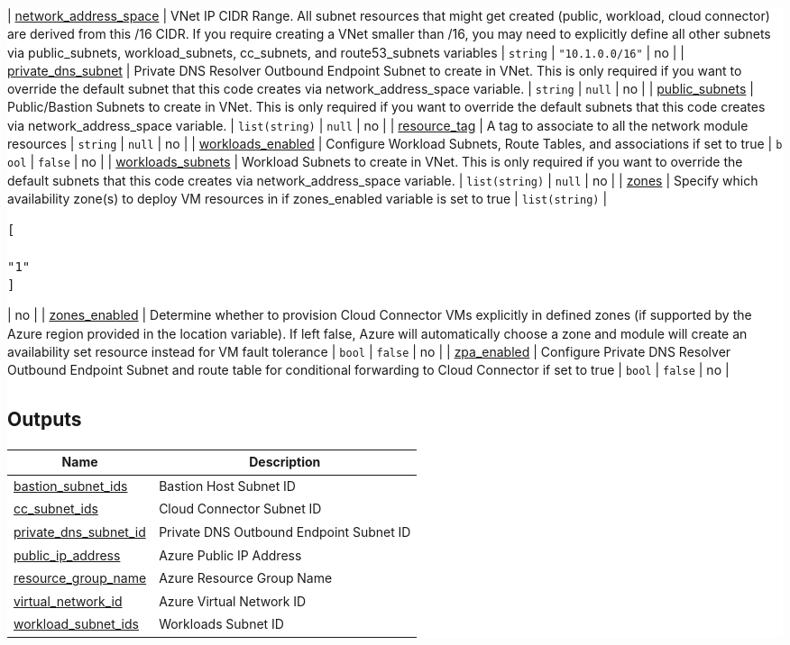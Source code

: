 | <a name="input_network_address_space"></a> [network\_address\_space](#input\_network\_address\_space) | VNet IP CIDR Range. All subnet resources that might get created (public, workload, cloud connector) are derived from this /16 CIDR. If you require creating a VNet smaller than /16, you may need to explicitly define all other subnets via public\_subnets, workload\_subnets, cc\_subnets, and route53\_subnets variables | `string` | `"10.1.0.0/16"` | no |
| <a name="input_private_dns_subnet"></a> [private\_dns\_subnet](#input\_private\_dns\_subnet) | Private DNS Resolver Outbound Endpoint Subnet to create in VNet. This is only required if you want to override the default subnet that this code creates via network\_address\_space variable. | `string` | `null` | no |
| <a name="input_public_subnets"></a> [public\_subnets](#input\_public\_subnets) | Public/Bastion Subnets to create in VNet. This is only required if you want to override the default subnets that this code creates via network\_address\_space variable. | `list(string)` | `null` | no |
| <a name="input_resource_tag"></a> [resource\_tag](#input\_resource\_tag) | A tag to associate to all the network module resources | `string` | `null` | no |
| <a name="input_workloads_enabled"></a> [workloads\_enabled](#input\_workloads\_enabled) | Configure Workload Subnets, Route Tables, and associations if set to true | `bool` | `false` | no |
| <a name="input_workloads_subnets"></a> [workloads\_subnets](#input\_workloads\_subnets) | Workload Subnets to create in VNet. This is only required if you want to override the default subnets that this code creates via network\_address\_space variable. | `list(string)` | `null` | no |
| <a name="input_zones"></a> [zones](#input\_zones) | Specify which availability zone(s) to deploy VM resources in if zones\_enabled variable is set to true | `list(string)` | <pre>[<br/>  "1"<br/>]</pre> | no |
| <a name="input_zones_enabled"></a> [zones\_enabled](#input\_zones\_enabled) | Determine whether to provision Cloud Connector VMs explicitly in defined zones (if supported by the Azure region provided in the location variable). If left false, Azure will automatically choose a zone and module will create an availability set resource instead for VM fault tolerance | `bool` | `false` | no |
| <a name="input_zpa_enabled"></a> [zpa\_enabled](#input\_zpa\_enabled) | Configure Private DNS Resolver Outbound Endpoint Subnet and route table for conditional forwarding to Cloud Connector if set to true | `bool` | `false` | no |

## Outputs

| Name | Description |
|------|-------------|
| <a name="output_bastion_subnet_ids"></a> [bastion\_subnet\_ids](#output\_bastion\_subnet\_ids) | Bastion Host Subnet ID |
| <a name="output_cc_subnet_ids"></a> [cc\_subnet\_ids](#output\_cc\_subnet\_ids) | Cloud Connector Subnet ID |
| <a name="output_private_dns_subnet_id"></a> [private\_dns\_subnet\_id](#output\_private\_dns\_subnet\_id) | Private DNS Outbound Endpoint Subnet ID |
| <a name="output_public_ip_address"></a> [public\_ip\_address](#output\_public\_ip\_address) | Azure Public IP Address |
| <a name="output_resource_group_name"></a> [resource\_group\_name](#output\_resource\_group\_name) | Azure Resource Group Name |
| <a name="output_virtual_network_id"></a> [virtual\_network\_id](#output\_virtual\_network\_id) | Azure Virtual Network ID |
| <a name="output_workload_subnet_ids"></a> [workload\_subnet\_ids](#output\_workload\_subnet\_ids) | Workloads Subnet ID |

